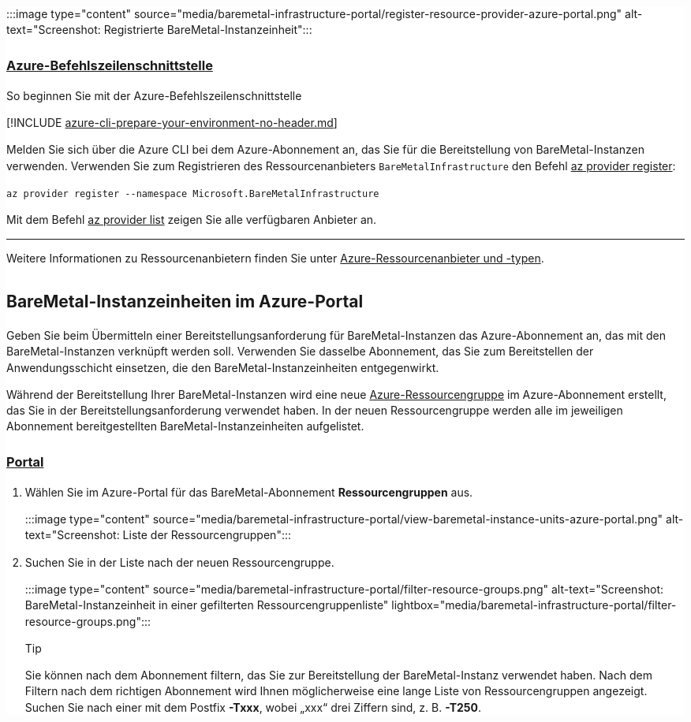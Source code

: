 :::image type="content" source="media/baremetal-infrastructure-portal/register-resource-provider-azure-portal.png" alt-text="Screenshot: Registrierte BareMetal-Instanzeinheit":::

### <a name="azure-cli"></a>[Azure-Befehlszeilenschnittstelle](#tab/azure-cli)

So beginnen Sie mit der Azure-Befehlszeilenschnittstelle

[!INCLUDE [azure-cli-prepare-your-environment-no-header.md](../../../../includes/azure-cli-prepare-your-environment-no-header.md)]

Melden Sie sich über die Azure CLI bei dem Azure-Abonnement an, das Sie für die Bereitstellung von BareMetal-Instanzen verwenden. Verwenden Sie zum Registrieren des Ressourcenanbieters `BareMetalInfrastructure` den Befehl [az provider register](/cli/azure/provider#az_provider_register):

```azurecli
az provider register --namespace Microsoft.BareMetalInfrastructure
```

Mit dem Befehl [az provider list](/cli/azure/provider#az_provider_list) zeigen Sie alle verfügbaren Anbieter an.

---

Weitere Informationen zu Ressourcenanbietern finden Sie unter [Azure-Ressourcenanbieter und -typen](../../../azure-resource-manager/management/resource-providers-and-types.md).

## <a name="baremetal-instance-units-in-the-azure-portal"></a>BareMetal-Instanzeinheiten im Azure-Portal
 
Geben Sie beim Übermitteln einer Bereitstellungsanforderung für BareMetal-Instanzen das Azure-Abonnement an, das mit den BareMetal-Instanzen verknüpft werden soll. Verwenden Sie dasselbe Abonnement, das Sie zum Bereitstellen der Anwendungsschicht einsetzen, die den BareMetal-Instanzeinheiten entgegenwirkt.
 
Während der Bereitstellung Ihrer BareMetal-Instanzen wird eine neue [Azure-Ressourcengruppe](../../../azure-resource-manager/management/manage-resources-portal.md) im Azure-Abonnement erstellt, das Sie in der Bereitstellungsanforderung verwendet haben. In der neuen Ressourcengruppe werden alle im jeweiligen Abonnement bereitgestellten BareMetal-Instanzeinheiten aufgelistet.

### <a name="portal"></a>[Portal](#tab/azure-portal)

1. Wählen Sie im Azure-Portal für das BareMetal-Abonnement **Ressourcengruppen** aus.
 
   :::image type="content" source="media/baremetal-infrastructure-portal/view-baremetal-instance-units-azure-portal.png" alt-text="Screenshot: Liste der Ressourcengruppen":::

1. Suchen Sie in der Liste nach der neuen Ressourcengruppe.
 
   :::image type="content" source="media/baremetal-infrastructure-portal/filter-resource-groups.png" alt-text="Screenshot: BareMetal-Instanzeinheit in einer gefilterten Ressourcengruppenliste" lightbox="media/baremetal-infrastructure-portal/filter-resource-groups.png":::
   
   >[!TIP]
   >Sie können nach dem Abonnement filtern, das Sie zur Bereitstellung der BareMetal-Instanz verwendet haben. Nach dem Filtern nach dem richtigen Abonnement wird Ihnen möglicherweise eine lange Liste von Ressourcengruppen angezeigt. Suchen Sie nach einer mit dem Postfix **-Txxx**, wobei „xxx“ drei Ziffern sind, z. B. **-T250**.
